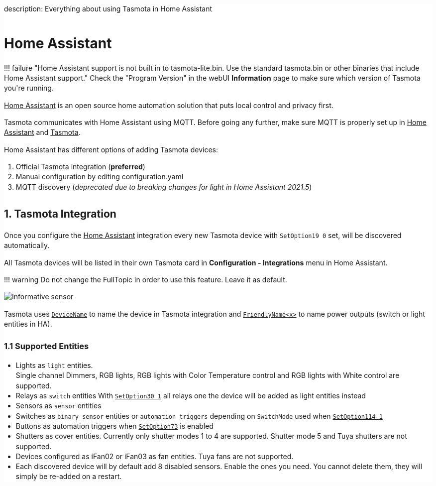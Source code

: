 description: Everything about using Tasmota in Home Assistant

# Home Assistant

!!! failure "Home Assistant support is not built in to tasmota-lite.bin. Use the standard tasmota.bin or other binaries that include Home Assistant support." 
    Check the "Program Version" in the webUI **Information** page to make sure which version of Tasmota you're running.

[Home Assistant](https://home-assistant.io/) is an open source home automation solution that puts local control and privacy first.

Tasmota communicates with Home Assistant using MQTT. Before going any further, make sure MQTT is properly set up in [Home Assistant](https://www.home-assistant.io/integrations/mqtt/) and [Tasmota](MQTT). 

Home Assistant has different options of adding Tasmota devices:

1. Official Tasmota integration (**preferred**)
2. Manual configuration by editing configuration.yaml
3. MQTT discovery (_deprecated due to breaking changes for light in Home Assistant 2021.5_)

## 1. Tasmota Integration

Once you configure the [Home Assistant](https://www.home-assistant.io/integrations/tasmota/) integration every new Tasmota device with `SetOption19 0` set, will be discovered automatically. 

All Tasmota devices will be listed in their own Tasmota card in **Configuration - Integrations** menu in Home Assistant.

!!! warning 
    Do not change the FullTopic in order to use this feature. Leave it as default.

![Informative sensor](_media/tasmota_integration_showcase.png)

Tasmota uses [`DeviceName`](Commands.md#devicename) to name the device in Tasmota integration and [`FriendlyName<x>`](Commands.md#friendlyname) to name power outputs (switch or light entities in HA).

### 1.1 Supported Entities

- Lights as `light` entities.  
  Single channel Dimmers, RGB lights, RGB lights with Color Temperature control and RGB lights with White control are supported.
- Relays as `switch` entities
  With [`SetOption30 1`](Commands.md#setoption30) all relays one the device will be added as light entities instead
- Sensors as `sensor` entities
- Switches as `binary_sensor` entities or `automation triggers` depending on `SwitchMode` used when [`SetOption114 1`](Commands.md#setoption114)
- Buttons as automation triggers when [`SetOption73`](Commands.md#setoption73) is enabled
- Shutters as cover entities. 
  Currently only shutter modes 1 to 4 are supported. Shutter mode 5 and Tuya shutters are not supported.
- Devices configured as iFan02 or iFan03 as fan entities. Tuya fans are not supported.
- Each discovered device will by default add 8 disabled sensors. Enable the ones you need. You cannot delete them, they will simply be re-added on a restart.
